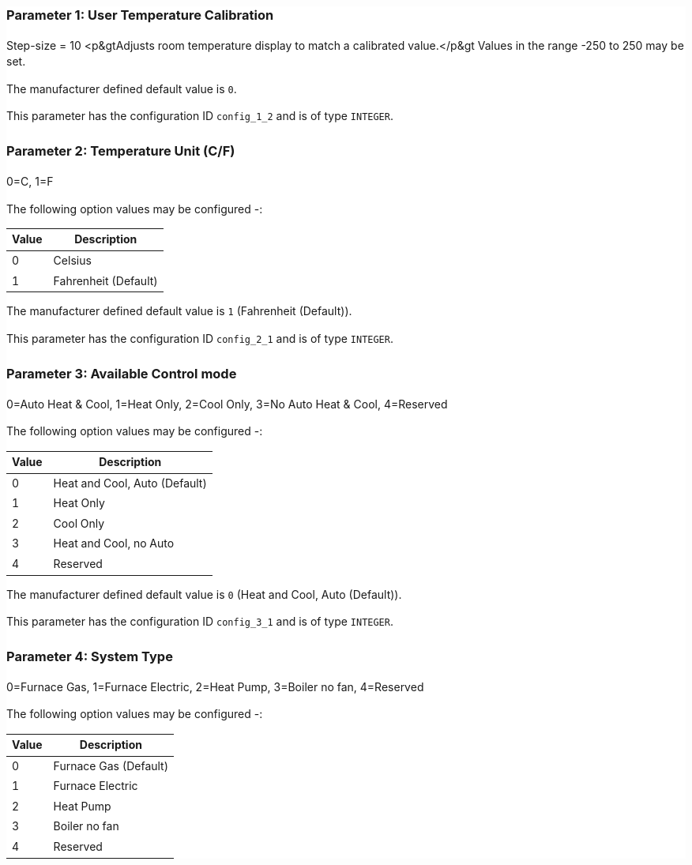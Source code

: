 ### Parameter 1: User Temperature Calibration

Step-size = 10
<p&gtAdjusts room temperature display to match a calibrated value.</p&gt
Values in the range -250 to 250 may be set.

The manufacturer defined default value is ```0```.

This parameter has the configuration ID ```config_1_2``` and is of type ```INTEGER```.


### Parameter 2: Temperature Unit (C/F)

0=C, 1=F

The following option values may be configured -:

| Value  | Description |
|--------|-------------|
| 0 | Celsius |
| 1 | Fahrenheit (Default) |

The manufacturer defined default value is ```1``` (Fahrenheit (Default)).

This parameter has the configuration ID ```config_2_1``` and is of type ```INTEGER```.


### Parameter 3: Available Control mode

0=Auto Heat & Cool, 1=Heat Only, 2=Cool Only, 3=No Auto Heat & Cool, 4=Reserved

The following option values may be configured -:

| Value  | Description |
|--------|-------------|
| 0 | Heat and Cool, Auto (Default) |
| 1 | Heat Only |
| 2 | Cool Only |
| 3 | Heat and Cool, no Auto |
| 4 | Reserved |

The manufacturer defined default value is ```0``` (Heat and Cool, Auto (Default)).

This parameter has the configuration ID ```config_3_1``` and is of type ```INTEGER```.


### Parameter 4: System Type

0=Furnace Gas, 1=Furnace Electric, 2=Heat Pump, 3=Boiler no fan, 4=Reserved

The following option values may be configured -:

| Value  | Description |
|--------|-------------|
| 0 | Furnace Gas (Default) |
| 1 | Furnace Electric |
| 2 | Heat Pump |
| 3 | Boiler no fan |
| 4 | Reserved |

